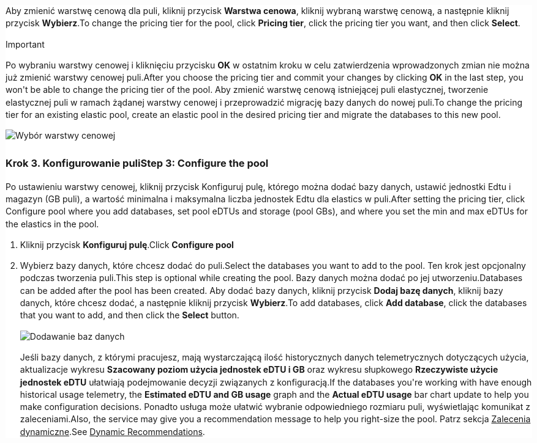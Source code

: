 <span data-ttu-id="e0a4b-135">Aby zmienić warstwę cenową dla puli, kliknij przycisk **Warstwa cenowa**, kliknij wybraną warstwę cenową, a następnie kliknij przycisk **Wybierz**.</span><span class="sxs-lookup"><span data-stu-id="e0a4b-135">To change the pricing tier for the pool, click **Pricing tier**, click the pricing tier you want, and then click **Select**.</span></span>

> [!IMPORTANT]
> <span data-ttu-id="e0a4b-136">Po wybraniu warstwy cenowej i kliknięciu przycisku **OK** w ostatnim kroku w celu zatwierdzenia wprowadzonych zmian nie można już zmienić warstwy cenowej puli.</span><span class="sxs-lookup"><span data-stu-id="e0a4b-136">After you choose the pricing tier and commit your changes by clicking **OK** in the last step, you won't be able to change the pricing tier of the pool.</span></span> <span data-ttu-id="e0a4b-137">Aby zmienić warstwę cenową istniejącej puli elastycznej, tworzenie elastycznej puli w ramach żądanej warstwy cenowej i przeprowadzić migrację bazy danych do nowej puli.</span><span class="sxs-lookup"><span data-stu-id="e0a4b-137">To change the pricing tier for an existing elastic pool, create an elastic pool in the desired pricing tier and migrate the databases to this new pool.</span></span>
>

![Wybór warstwy cenowej](./media/sql-database-elastic-pool-create-portal/pricing-tier.png)

### <a name="step-3-configure-the-pool"></a><span data-ttu-id="e0a4b-139">Krok 3. Konfigurowanie puli</span><span class="sxs-lookup"><span data-stu-id="e0a4b-139">Step 3: Configure the pool</span></span>

<span data-ttu-id="e0a4b-140">Po ustawieniu warstwy cenowej, kliknij przycisk Konfiguruj pulę, którego można dodać bazy danych, ustawić jednostki Edtu i magazyn (GB puli), a wartość minimalna i maksymalna liczba jednostek Edtu dla elastics w puli.</span><span class="sxs-lookup"><span data-stu-id="e0a4b-140">After setting the pricing tier, click Configure pool where you add databases, set pool eDTUs and storage (pool GBs), and where you set the min and max eDTUs for the elastics in the pool.</span></span>

1. <span data-ttu-id="e0a4b-141">Kliknij przycisk **Konfiguruj pulę**.</span><span class="sxs-lookup"><span data-stu-id="e0a4b-141">Click **Configure pool**</span></span>
2. <span data-ttu-id="e0a4b-142">Wybierz bazy danych, które chcesz dodać do puli.</span><span class="sxs-lookup"><span data-stu-id="e0a4b-142">Select the databases you want to add to the pool.</span></span> <span data-ttu-id="e0a4b-143">Ten krok jest opcjonalny podczas tworzenia puli.</span><span class="sxs-lookup"><span data-stu-id="e0a4b-143">This step is optional while creating the pool.</span></span> <span data-ttu-id="e0a4b-144">Bazy danych można dodać po jej utworzeniu.</span><span class="sxs-lookup"><span data-stu-id="e0a4b-144">Databases can be added after the pool has been created.</span></span>
    <span data-ttu-id="e0a4b-145">Aby dodać bazy danych, kliknij przycisk **Dodaj bazę danych**, kliknij bazy danych, które chcesz dodać, a następnie kliknij przycisk **Wybierz**.</span><span class="sxs-lookup"><span data-stu-id="e0a4b-145">To add databases, click **Add database**, click the databases that you want to add, and then click the **Select** button.</span></span>

    ![Dodawanie baz danych](./media/sql-database-elastic-pool-create-portal/add-databases.png)

    <span data-ttu-id="e0a4b-147">Jeśli bazy danych, z którymi pracujesz, mają wystarczającą ilość historycznych danych telemetrycznych dotyczących użycia, aktualizacje wykresu **Szacowany poziom użycia jednostek eDTU i GB** oraz wykresu słupkowego **Rzeczywiste użycie jednostek eDTU** ułatwiają podejmowanie decyzji związanych z konfiguracją.</span><span class="sxs-lookup"><span data-stu-id="e0a4b-147">If the databases you're working with have enough historical usage telemetry, the **Estimated eDTU and GB usage** graph and the **Actual eDTU usage** bar chart update to help you make configuration decisions.</span></span> <span data-ttu-id="e0a4b-148">Ponadto usługa może ułatwić wybranie odpowiedniego rozmiaru puli, wyświetlając komunikat z zaleceniami.</span><span class="sxs-lookup"><span data-stu-id="e0a4b-148">Also, the service may give you a recommendation message to help you right-size the pool.</span></span> <span data-ttu-id="e0a4b-149">Patrz sekcja [Zalecenia dynamiczne](#understand-elastic-pool-recommendations).</span><span class="sxs-lookup"><span data-stu-id="e0a4b-149">See [Dynamic Recommendations](#understand-elastic-pool-recommendations).</span></span>


[1]: ./media/sql-database-elastic-pool-manage-portal/configure-pool.png
[2]: ./media/sql-database-elastic-pool-manage-portal/basic.png
[3]: ./media/sql-database-elastic-pool-manage-portal/basic-2.png
[4]: ./media/sql-database-elastic-pool-manage-portal/basic-3.png
[5]: ./media/sql-database-elastic-pool-manage-portal/elastic-jobs.png
[6]: ./media/sql-database-elastic-pool-manage-portal/edit-metric.png
[7]: ./media/sql-database-elastic-pool-manage-portal/select-dbs.png
[8]: ./media/sql-database-elastic-pool-manage-portal/db-utilization.png
[9]: ./media/sql-database-elastic-pool-manage-portal/metric.png